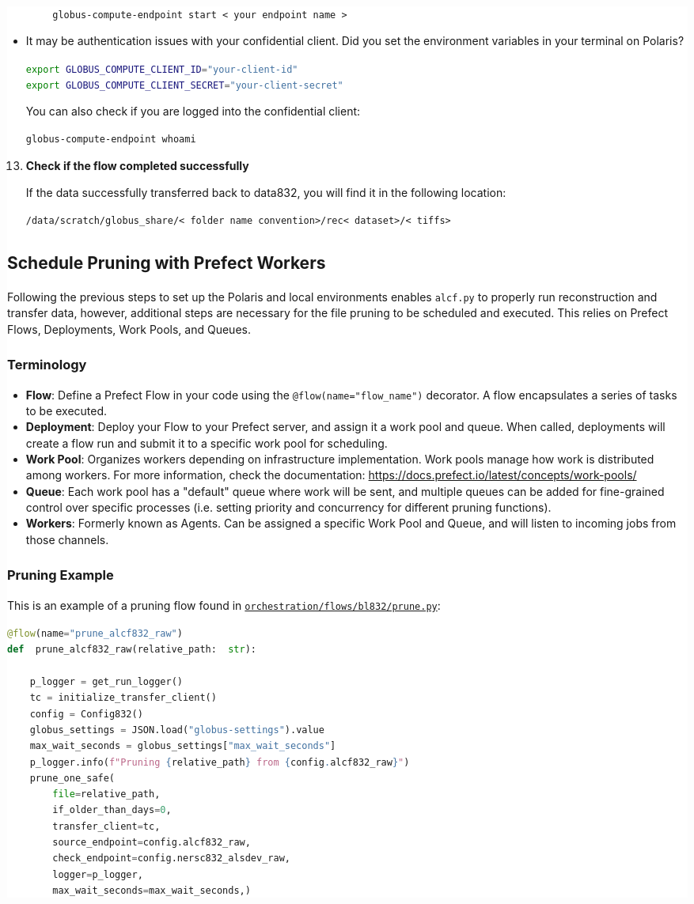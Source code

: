             globus-compute-endpoint start < your endpoint name >
        
- It may be authentication issues with your confidential client. Did you set the environment variables in your terminal on Polaris?

    ```bash
    export GLOBUS_COMPUTE_CLIENT_ID="your-client-id"
    export GLOBUS_COMPUTE_CLIENT_SECRET="your-client-secret"
    ```
    
    You can also check if you are logged into the confidential client:
    ```bash
    globus-compute-endpoint whoami
    ```

13. **Check if the flow completed successfully**

    If the data successfully transferred back to data832, you will find it in the following location:
        
        /data/scratch/globus_share/< folder name convention>/rec< dataset>/< tiffs>


## Schedule Pruning with Prefect Workers

Following the previous steps to set up the Polaris and local environments enables `alcf.py` to properly run reconstruction and transfer data, however, additional steps are necessary for the file pruning to be scheduled and executed. This relies on Prefect Flows, Deployments, Work Pools, and Queues.

### Terminology
- **Flow**: Define a Prefect Flow in your code using the `@flow(name="flow_name")` decorator. A flow encapsulates a series of tasks to be executed.
- **Deployment**: Deploy your Flow to your Prefect server, and assign it a work pool and queue. When called, deployments will create a flow run and submit it to a specific work pool for scheduling.
- **Work Pool**: Organizes workers depending on infrastructure implementation. Work pools manage how work is distributed among workers. For more information, check the documentation: https://docs.prefect.io/latest/concepts/work-pools/
- **Queue**: Each work pool has a "default" queue where work will be sent, and multiple queues can be added for fine-grained control over specific processes (i.e. setting priority and concurrency for different pruning functions).
- **Workers**: Formerly known as Agents. Can be assigned a specific Work Pool and Queue, and will listen to incoming jobs from those channels.

### Pruning Example

This is an example of a pruning flow found in [`orchestration/flows/bl832/prune.py`](orchestration/flows/bl832/prune.py):

```python
@flow(name="prune_alcf832_raw")
def  prune_alcf832_raw(relative_path:  str):
    
    p_logger = get_run_logger()
    tc = initialize_transfer_client()
    config = Config832()
    globus_settings = JSON.load("globus-settings").value
    max_wait_seconds = globus_settings["max_wait_seconds"]
    p_logger.info(f"Pruning {relative_path} from {config.alcf832_raw}")
    prune_one_safe(
        file=relative_path,
        if_older_than_days=0,
        transfer_client=tc,
        source_endpoint=config.alcf832_raw,
        check_endpoint=config.nersc832_alsdev_raw,
        logger=p_logger,
        max_wait_seconds=max_wait_seconds,)
```

